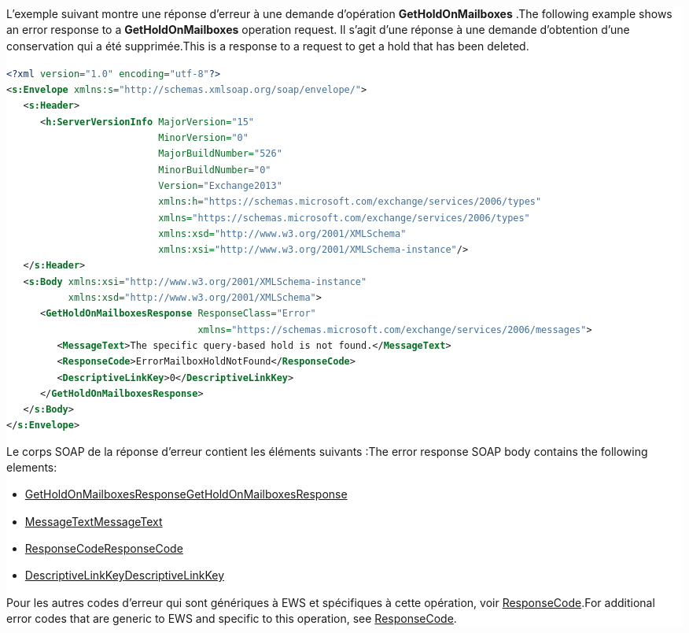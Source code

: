 <span data-ttu-id="5c11b-149">L’exemple suivant montre une réponse d’erreur à une demande d’opération **GetHoldOnMailboxes** .</span><span class="sxs-lookup"><span data-stu-id="5c11b-149">The following example shows an error response to a **GetHoldOnMailboxes** operation request.</span></span> <span data-ttu-id="5c11b-150">Il s’agit d’une réponse à une demande d’obtention d’une conservation qui a été supprimée.</span><span class="sxs-lookup"><span data-stu-id="5c11b-150">This is a response to a request to get a hold that has been deleted.</span></span> 
  
```XML
<?xml version="1.0" encoding="utf-8"?>
<s:Envelope xmlns:s="http://schemas.xmlsoap.org/soap/envelope/">
   <s:Header>
      <h:ServerVersionInfo MajorVersion="15" 
                           MinorVersion="0" 
                           MajorBuildNumber="526" 
                           MinorBuildNumber="0" 
                           Version="Exchange2013" 
                           xmlns:h="https://schemas.microsoft.com/exchange/services/2006/types" 
                           xmlns="https://schemas.microsoft.com/exchange/services/2006/types" 
                           xmlns:xsd="http://www.w3.org/2001/XMLSchema" 
                           xmlns:xsi="http://www.w3.org/2001/XMLSchema-instance"/>
   </s:Header>
   <s:Body xmlns:xsi="http://www.w3.org/2001/XMLSchema-instance" 
           xmlns:xsd="http://www.w3.org/2001/XMLSchema">
      <GetHoldOnMailboxesResponse ResponseClass="Error" 
                                  xmlns="https://schemas.microsoft.com/exchange/services/2006/messages">
         <MessageText>The specific query-based hold is not found.</MessageText>
         <ResponseCode>ErrorMailboxHoldNotFound</ResponseCode>
         <DescriptiveLinkKey>0</DescriptiveLinkKey>
      </GetHoldOnMailboxesResponse>
   </s:Body>
</s:Envelope>

```

<span data-ttu-id="5c11b-151">Le corps SOAP de la réponse d’erreur contient les éléments suivants :</span><span class="sxs-lookup"><span data-stu-id="5c11b-151">The error response SOAP body contains the following elements:</span></span>
  
- [<span data-ttu-id="5c11b-152">GetHoldOnMailboxesResponse</span><span class="sxs-lookup"><span data-stu-id="5c11b-152">GetHoldOnMailboxesResponse</span></span>](getholdonmailboxesresponse.md)
    
- [<span data-ttu-id="5c11b-153">MessageText</span><span class="sxs-lookup"><span data-stu-id="5c11b-153">MessageText</span></span>](messagetext.md)
    
- [<span data-ttu-id="5c11b-154">ResponseCode</span><span class="sxs-lookup"><span data-stu-id="5c11b-154">ResponseCode</span></span>](responsecode.md)
    
- [<span data-ttu-id="5c11b-155">DescriptiveLinkKey</span><span class="sxs-lookup"><span data-stu-id="5c11b-155">DescriptiveLinkKey</span></span>](descriptivelinkkey.md)
    
<span data-ttu-id="5c11b-156">Pour les autres codes d’erreur qui sont génériques à EWS et spécifiques à cette opération, voir [ResponseCode](responsecode.md).</span><span class="sxs-lookup"><span data-stu-id="5c11b-156">For additional error codes that are generic to EWS and specific to this operation, see [ResponseCode](responsecode.md).</span></span>
  